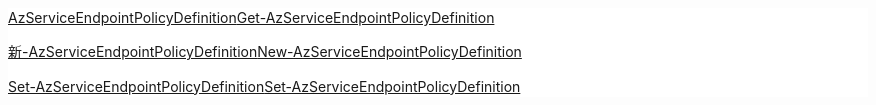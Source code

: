 [<span data-ttu-id="d82c4-141">AzServiceEndpointPolicyDefinition</span><span class="sxs-lookup"><span data-stu-id="d82c4-141">Get-AzServiceEndpointPolicyDefinition</span></span>](./Get-AzServiceEndpointPolicyDefinition.md)

[<span data-ttu-id="d82c4-142">新-AzServiceEndpointPolicyDefinition</span><span class="sxs-lookup"><span data-stu-id="d82c4-142">New-AzServiceEndpointPolicyDefinition</span></span>](./New-AzServiceEndpointPolicyDefinition.md)

[<span data-ttu-id="d82c4-143">Set-AzServiceEndpointPolicyDefinition</span><span class="sxs-lookup"><span data-stu-id="d82c4-143">Set-AzServiceEndpointPolicyDefinition</span></span>](./Set-AzServiceEndpointPolicyDefinition.md)
